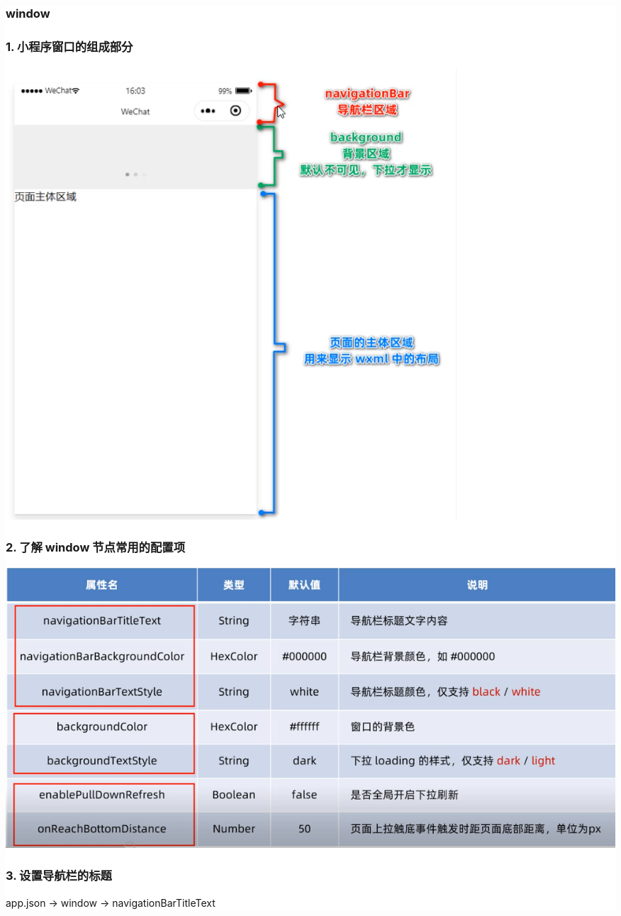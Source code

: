 ### window 
### 1. 小程序窗口的组成部分
![图片](../.vuepress/public/images/window01.png)
### 2. 了解 window 节点常用的配置项
![图片](../.vuepress/public/images/window02.png)
### 3. 设置导航栏的标题
app.json -> window -> navigationBarTitleText
